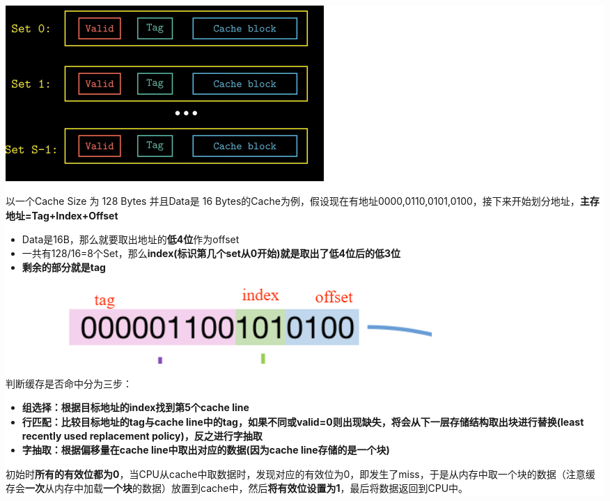 <img src="./assets/{234832EB-64CF-4C8F-9629-B0985ED70EAA}.png" alt="{234832EB-64CF-4C8F-9629-B0985ED70EAA}" style="zoom:50%;" />

以一个Cache Size 为 128 Bytes 并且Data是 16 Bytes的Cache为例，假设现在有地址0000,0110,0101,0100，接下来开始划分地址，**主存地址=Tag+Index+Offset**

- Data是16B，那么就要取出地址的**低4位**作为offset
- 一共有128/16=8个Set，那么**index(标识第几个set从0开始)就是取出了低4位后的低3位**
- **剩余的部分就是tag**

![3068e0f6c30a3eb68059fc8f58c162c3](./assets/3068e0f6c30a3eb68059fc8f58c162c3.png)

判断缓存是否命中分为三步：

+ **组选择：根据目标地址的index找到第5个cache line**
+ **行匹配：比较目标地址的tag与cache line中的tag，如果不同或valid=0则出现缺失，将会从下一层存储结构取出块进行替换(least recently used replacement policy)，反之进行字抽取**
+ **字抽取：根据偏移量在cache line中取出对应的数据(因为cache line存储的是一个块)**



初始时**所有的有效位都为0**，当CPU从cache中取数据时，发现对应的有效位为0，即发生了miss，于是从内存中取一个块的数据（注意缓存会**一次**从内存中加载**一个块**的数据）放置到cache中，然后**将有效位设置为1**，最后将数据返回到CPU中。
